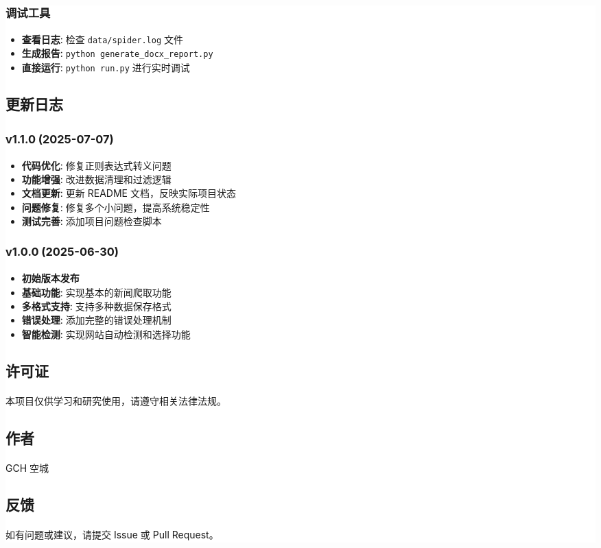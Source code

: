 ### 调试工具

- **查看日志**: 检查 `data/spider.log` 文件
- **生成报告**: `python generate_docx_report.py`
- **直接运行**: `python run.py` 进行实时调试

## 更新日志

### v1.1.0 (2025-07-07)

- **代码优化**: 修复正则表达式转义问题
- **功能增强**: 改进数据清理和过滤逻辑
- **文档更新**: 更新 README 文档，反映实际项目状态
- **问题修复**: 修复多个小问题，提高系统稳定性
- **测试完善**: 添加项目问题检查脚本

### v1.0.0 (2025-06-30)

- **初始版本发布**
- **基础功能**: 实现基本的新闻爬取功能
- **多格式支持**: 支持多种数据保存格式
- **错误处理**: 添加完整的错误处理机制
- **智能检测**: 实现网站自动检测和选择功能

## 许可证

本项目仅供学习和研究使用，请遵守相关法律法规。

## 作者

GCH 空城

## 反馈

如有问题或建议，请提交 Issue 或 Pull Request。
